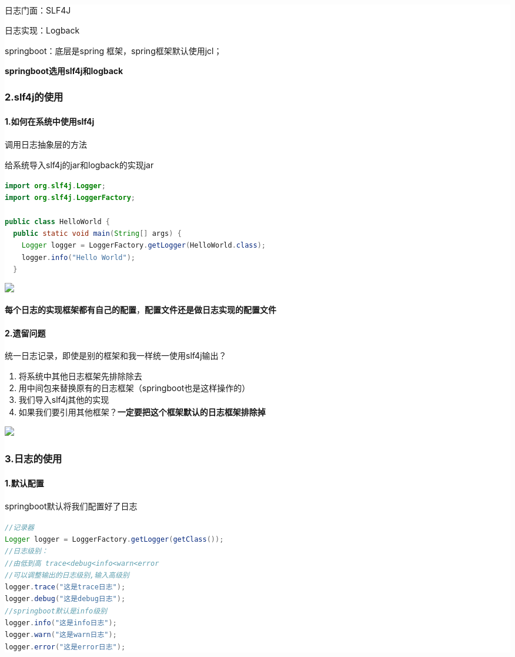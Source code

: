 日志门面：SLF4J

日志实现：Logback

springboot：底层是spring 框架，spring框架默认使用jcl；

**springboot选用slf4j和logback**

### 2.slf4j的使用

#### 1.如何在系统中使用slf4j

调用日志抽象层的方法

给系统导入slf4j的jar和logback的实现jar

```java
import org.slf4j.Logger;
import org.slf4j.LoggerFactory;

public class HelloWorld {
  public static void main(String[] args) {
    Logger logger = LoggerFactory.getLogger(HelloWorld.class);
    logger.info("Hello World");
  }

```

![](http://www.slf4j.org/images/concrete-bindings.png)

**每个日志的实现框架都有自己的配置**，**配置文件还是做日志实现的配置文件**

#### 2.遗留问题

统一日志记录，即使是别的框架和我一样统一使用slf4j输出？

1. 将系统中其他日志框架先排除除去
2. 用中间包来替换原有的日志框架（springboot也是这样操作的）
3. 我们导入slf4j其他的实现
4. 如果我们要引用其他框架？**一定要把这个框架默认的日志框架排除掉**

![](http://www.slf4j.org/images/legacy.png)

### 3.日志的使用

#### 1.默认配置

springboot默认将我们配置好了日志

```java
//记录器
Logger logger = LoggerFactory.getLogger(getClass());
//日志级别：
//由低到高 trace<debug<info<warn<error
//可以调整输出的日志级别,输入高级别
logger.trace("这是trace日志");
logger.debug("这是debug日志");
//springboot默认是info级别
logger.info("这是info日志");
logger.warn("这是warn日志");
logger.error("这是error日志");
```
